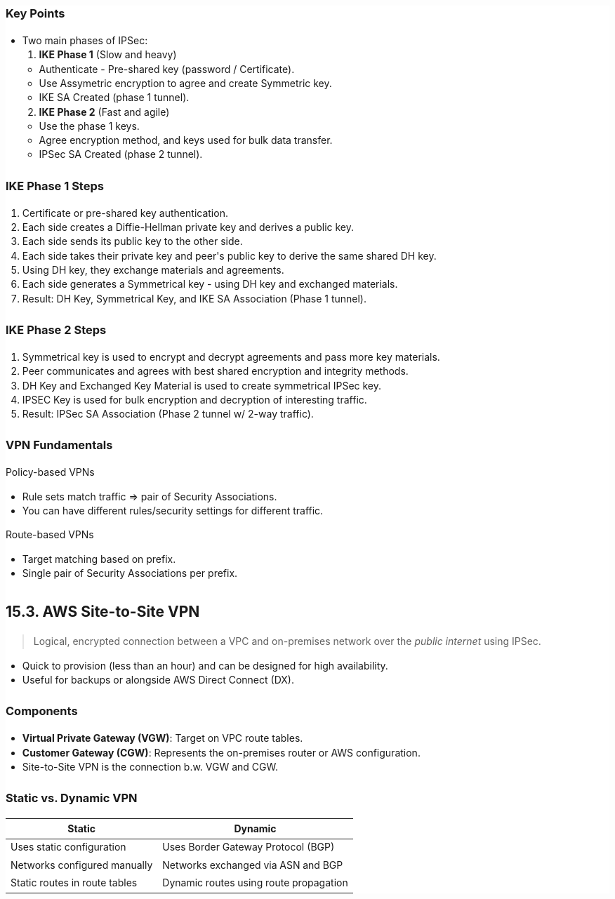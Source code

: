 ### Key Points
  - Two main phases of IPSec:
    1) **IKE Phase 1** (Slow and heavy)
      - Authenticate - Pre-shared key (password / Certificate).
      - Use Assymetric encryption to agree and create Symmetric key.
      - IKE SA Created (phase 1 tunnel).
    2) **IKE Phase 2** (Fast and agile)
      - Use the phase 1 keys.
      - Agree encryption method, and keys used for bulk data transfer.
      - IPSec SA Created (phase 2 tunnel).

### IKE Phase 1 Steps
1) Certificate or pre-shared key authentication.
2) Each side creates a Diffie-Hellman private key and derives a public key.
3) Each side sends its public key to the other side.
4) Each side takes their private key and peer's public key to derive the same shared DH key.
5) Using DH key, they exchange materials and agreements.
6) Each side generates a Symmetrical key - using DH key and exchanged materials.
7) Result: DH Key, Symmetrical Key, and IKE SA Association (Phase 1 tunnel).

### IKE Phase 2 Steps
1) Symmetrical key is used to encrypt and decrypt agreements and pass more key materials.
2) Peer communicates and agrees with best shared encryption and integrity methods.
3) DH Key and Exchanged Key Material is used to create symmetrical IPSec key.
4) IPSEC Key is used for bulk encryption and decryption of interesting traffic.
5) Result: IPSec SA Association (Phase 2 tunnel w/ 2-way traffic).

### VPN Fundamentals
Policy-based VPNs
- Rule sets match traffic => pair of Security Associations.
- You can have different rules/security settings for different traffic.

Route-based VPNs
- Target matching based on prefix.
- Single pair of Security Associations per prefix.

## 15.3. AWS Site-to-Site VPN
> Logical, encrypted connection between a VPC and on-premises network over the *public internet* using IPSec.
- Quick to provision (less than an hour) and can be designed for high availability.
- Useful for backups or alongside AWS Direct Connect (DX).

### Components
  - **Virtual Private Gateway (VGW)**: Target on VPC route tables.
  - **Customer Gateway (CGW)**: Represents the on-premises router or AWS configuration.
  - Site-to-Site VPN is the connection b.w. VGW and CGW.

### Static vs. Dynamic VPN
  | **Static**                           | **Dynamic**                              |
  |-------------------------------------|-----------------------------------------|
  | Uses static configuration           | Uses Border Gateway Protocol (BGP)      |
  | Networks configured manually        | Networks exchanged via ASN and BGP      |
  | Static routes in route tables       | Dynamic routes using route propagation  |

